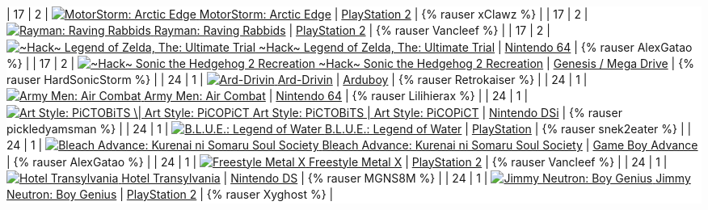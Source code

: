 | 17   | 2     | <a class="gameicon-link" href="https://retroachievements.org/game/20870" target="_blank" rel="noopener"> <img class="gameicon" src="https://media.retroachievements.org/Images/088649.png" alt="MotorStorm: Arctic Edge"> <span>MotorStorm: Arctic Edge</span></a>                                                                         | <a href="https://retroachievements.org/gameList.php?c=21">PlayStation 2</a>        | {% rauser xClawz %}                                 |
| 17   | 2     | <a class="gameicon-link" href="https://retroachievements.org/game/19231" target="_blank" rel="noopener"> <img class="gameicon" src="https://media.retroachievements.org/Images/087903.png" alt="Rayman: Raving Rabbids"> <span>Rayman: Raving Rabbids</span></a>                                                                           | <a href="https://retroachievements.org/gameList.php?c=21">PlayStation 2</a>        | {% rauser Vancleef %}                               |
| 17   | 2     | <a class="gameicon-link" href="https://retroachievements.org/game/29843" target="_blank" rel="noopener"> <img class="gameicon" src="https://media.retroachievements.org/Images/097877.png" alt="~Hack~ Legend of Zelda, The: Ultimate Trial"> <span>~Hack~ Legend of Zelda, The: Ultimate Trial</span></a>                                 | <a href="https://retroachievements.org/gameList.php?c=2">Nintendo 64</a>           | {% rauser AlexGatao %}                              |
| 17   | 2     | <a class="gameicon-link" href="https://retroachievements.org/game/9159" target="_blank" rel="noopener"> <img class="gameicon" src="https://media.retroachievements.org/Images/093666.png" alt="~Hack~ Sonic the Hedgehog 2 Recreation"> <span>~Hack~ Sonic the Hedgehog 2 Recreation</span></a>                                            | <a href="https://retroachievements.org/gameList.php?c=1">Genesis / Mega Drive</a>  | {% rauser HardSonicStorm %}                         |
| 24   | 1     | <a class="gameicon-link" href="https://retroachievements.org/game/21384" target="_blank" rel="noopener"> <img class="gameicon" src="https://media.retroachievements.org/Images/098922.png" alt="Ard-Drivin"> <span>Ard-Drivin</span></a>                                                                                                   | <a href="https://retroachievements.org/gameList.php?c=71">Arduboy</a>              | {% rauser Retrokaiser %}                            |
| 24   | 1     | <a class="gameicon-link" href="https://retroachievements.org/game/10147" target="_blank" rel="noopener"> <img class="gameicon" src="https://media.retroachievements.org/Images/025698.png" alt="Army Men: Air Combat"> <span>Army Men: Air Combat</span></a>                                                                               | <a href="https://retroachievements.org/gameList.php?c=2">Nintendo 64</a>           | {% rauser Lilihierax %}                             |
| 24   | 1     | <a class="gameicon-link" href="https://retroachievements.org/game/26203" target="_blank" rel="noopener"> <img class="gameicon" src="https://media.retroachievements.org/Images/098175.png" alt="Art Style: PiCTOBiTS \| Art Style: PiCOPiCT"> <span>Art Style: PiCTOBiTS \| Art Style: PiCOPiCT</span></a>                                 | <a href="https://retroachievements.org/gameList.php?c=78">Nintendo DSi</a>         | {% rauser pickledyamsman %}                         |
| 24   | 1     | <a class="gameicon-link" href="https://retroachievements.org/game/21901" target="_blank" rel="noopener"> <img class="gameicon" src="https://media.retroachievements.org/Images/091220.png" alt="B.L.U.E.: Legend of Water"> <span>B.L.U.E.: Legend of Water</span></a>                                                                     | <a href="https://retroachievements.org/gameList.php?c=12">PlayStation</a>          | {% rauser snek2eater %}                             |
| 24   | 1     | <a class="gameicon-link" href="https://retroachievements.org/game/2170" target="_blank" rel="noopener"> <img class="gameicon" src="https://media.retroachievements.org/Images/098051.png" alt="Bleach Advance: Kurenai ni Somaru Soul Society"> <span>Bleach Advance: Kurenai ni Somaru Soul Society</span></a>                            | <a href="https://retroachievements.org/gameList.php?c=5">Game Boy Advance</a>      | {% rauser AlexGatao %}                              |
| 24   | 1     | <a class="gameicon-link" href="https://retroachievements.org/game/27859" target="_blank" rel="noopener"> <img class="gameicon" src="https://media.retroachievements.org/Images/098611.png" alt="Freestyle Metal X"> <span>Freestyle Metal X</span></a>                                                                                     | <a href="https://retroachievements.org/gameList.php?c=21">PlayStation 2</a>        | {% rauser Vancleef %}                               |
| 24   | 1     | <a class="gameicon-link" href="https://retroachievements.org/game/29831" target="_blank" rel="noopener"> <img class="gameicon" src="https://media.retroachievements.org/Images/097430.png" alt="Hotel Transylvania"> <span>Hotel Transylvania</span></a>                                                                                   | <a href="https://retroachievements.org/gameList.php?c=18">Nintendo DS</a>          | {% rauser MGNS8M %}                                 |
| 24   | 1     | <a class="gameicon-link" href="https://retroachievements.org/game/20708" target="_blank" rel="noopener"> <img class="gameicon" src="https://media.retroachievements.org/Images/099036.png" alt="Jimmy Neutron: Boy Genius"> <span>Jimmy Neutron: Boy Genius</span></a>                                                                     | <a href="https://retroachievements.org/gameList.php?c=21">PlayStation 2</a>        | {% rauser Xyghost %}                                |
